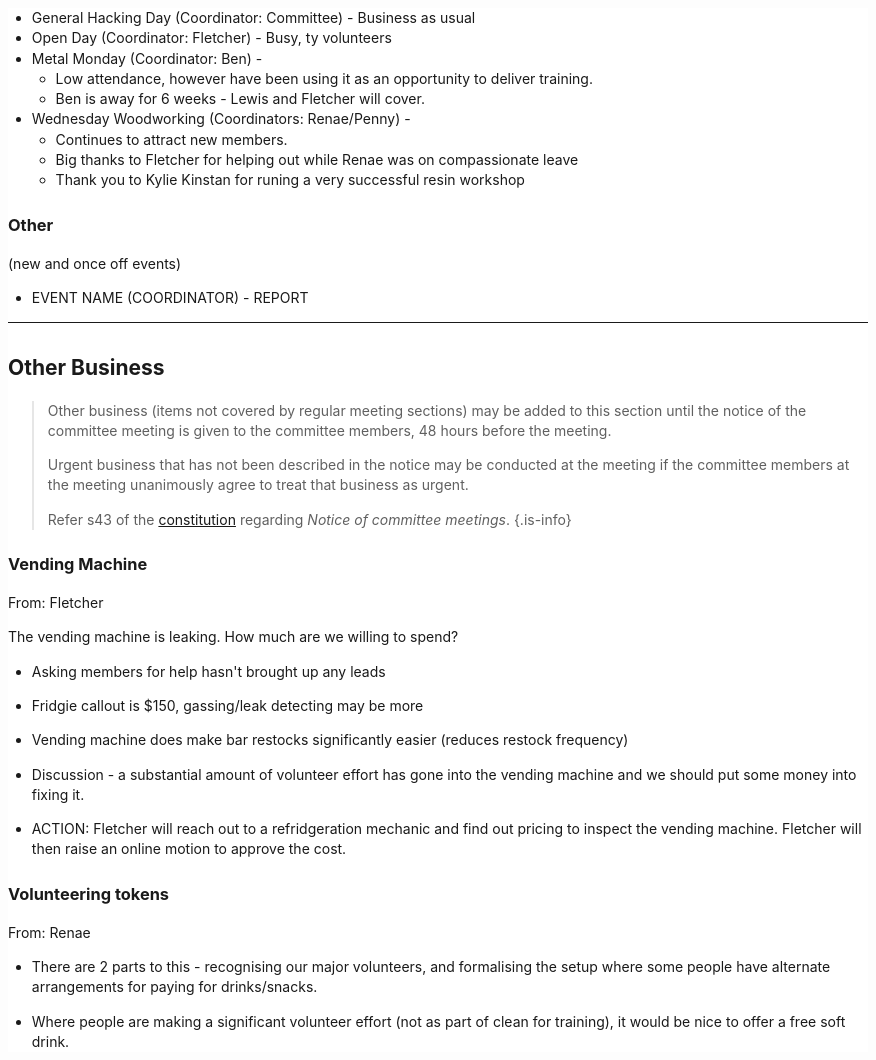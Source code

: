 * General Hacking Day (Coordinator: Committee) - Business as usual
* Open Day (Coordinator: Fletcher) - Busy, ty volunteers
* Metal Monday (Coordinator: Ben) -
  * Low attendance, however have been using it as an opportunity to deliver training.
  * Ben is away for 6 weeks - Lewis and Fletcher will cover.
* Wednesday Woodworking (Coordinators: Renae/Penny) -
  * Continues to attract new members.
  * Big thanks to Fletcher for helping out while Renae was on compassionate leave
  * Thank you to Kylie Kinstan for runing a very successful resin workshop

### Other

(new and once off events)

* EVENT NAME (COORDINATOR) - REPORT

------------------------------------------------------------------------

## Other Business

> Other business (items not covered by regular meeting sections) may be added to this section until the notice of the committee meeting is given to the committee members, 48 hours before the meeting. 
> 
> Urgent business that has not been described in the notice may be conducted at the meeting if the committee members at the meeting unanimously agree to treat that business as urgent.
>
> Refer s43 of the [constitution](/constitution) regarding *Notice of committee meetings*.
{.is-info}

### Vending Machine

From: Fletcher

The vending machine is leaking. How much are we willing to spend?

* Asking members for help hasn't brought up any leads
* Fridgie callout is $150, gassing/leak detecting may be more
* Vending machine does make bar restocks significantly easier (reduces restock frequency)

* Discussion - a substantial amount of volunteer effort has gone into the vending machine and we should put some money into fixing it.

* ACTION: Fletcher will reach out to a refridgeration mechanic and find out pricing to inspect the vending machine. Fletcher will then raise an online motion to approve the cost.

### Volunteering tokens

From: Renae

* There are 2 parts to this - recognising our major volunteers, and formalising the setup where some people have alternate arrangements for paying for drinks/snacks.

* Where people are making a significant volunteer effort (not as part of clean for training), it would be nice to offer a free soft drink.
